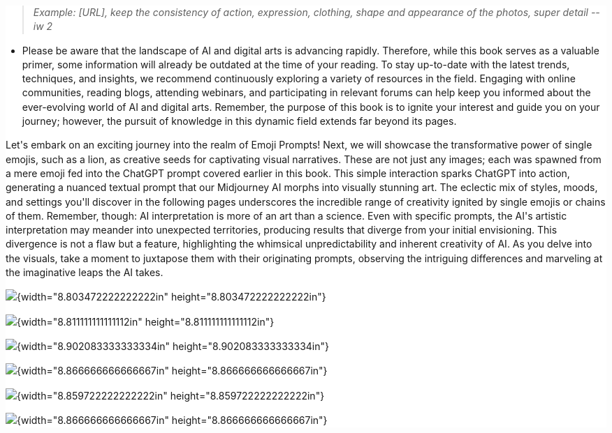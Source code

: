 > *Example: \[URL\], keep the consistency of action, expression,
> clothing, shape and appearance of the photos, super detail \--iw 2*

-   Please be aware that the landscape of AI and digital arts is
    advancing rapidly. Therefore, while this book serves as a valuable
    primer, some information will already be outdated at the time of
    your reading. To stay up-to-date with the latest trends, techniques,
    and insights, we recommend continuously exploring a variety of
    resources in the field. Engaging with online communities, reading
    blogs, attending webinars, and participating in relevant forums can
    help keep you informed about the ever-evolving world of AI and
    digital arts. Remember, the purpose of this book is to ignite your
    interest and guide you on your journey; however, the pursuit of
    knowledge in this dynamic field extends far beyond its pages.

Let's embark on an exciting journey into the realm of Emoji Prompts!
Next, we will showcase the transformative power of single emojis, such
as a lion, as creative seeds for captivating visual narratives. These
are not just any images; each was spawned from a mere emoji fed into the
ChatGPT prompt covered earlier in this book. This simple interaction
sparks ChatGPT into action, generating a nuanced textual prompt that our
Midjourney AI morphs into visually stunning art. The eclectic mix of
styles, moods, and settings you\'ll discover in the following pages
underscores the incredible range of creativity ignited by single emojis
or chains of them. Remember, though: AI interpretation is more of an art
than a science. Even with specific prompts, the AI\'s artistic
interpretation may meander into unexpected territories, producing
results that diverge from your initial envisioning. This divergence is
not a flaw but a feature, highlighting the whimsical unpredictability
and inherent creativity of AI. As you delve into the visuals, take a
moment to juxtapose them with their originating prompts, observing the
intriguing differences and marveling at the imaginative leaps the AI
takes.

![](media/image2.jpeg){width="8.803472222222222in"
height="8.803472222222222in"}

![](media/image3.jpeg){width="8.811111111111112in"
height="8.811111111111112in"}

![](media/image4.jpeg){width="8.902083333333334in"
height="8.902083333333334in"}

![](media/image5.jpeg){width="8.866666666666667in"
height="8.866666666666667in"}

![](media/image6.jpeg){width="8.859722222222222in"
height="8.859722222222222in"}

![](media/image7.jpeg){width="8.866666666666667in"
height="8.866666666666667in"}
